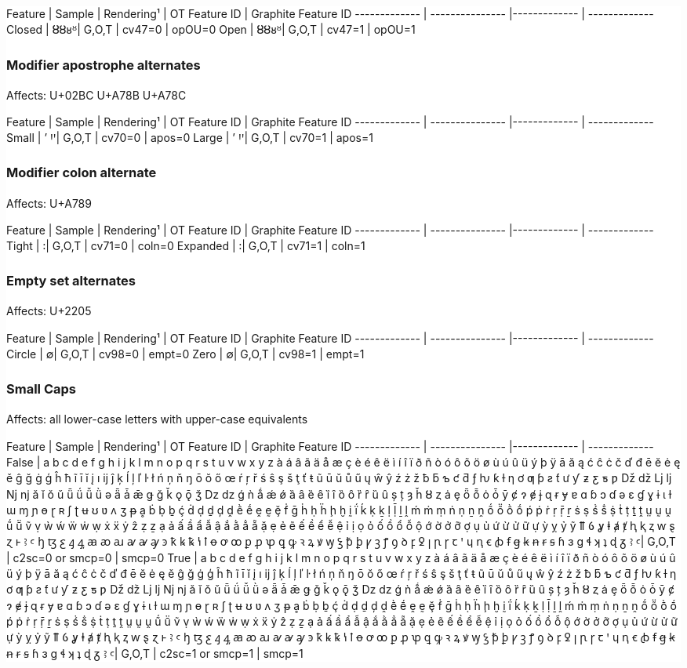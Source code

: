 Feature | Sample | Rendering¹ | OT Feature ID | Graphite Feature ID
------------- | --------------- |------------- | ------------- 
Closed | <span class='charis-dflt-R normal'>Ȣȣᴕᴽ</span>| G,O,T | cv47=0 | opOU=0
Open | <span class='charis-cv47-R normal'>Ȣȣᴕᴽ</span>| G,O,T | cv47=1 | opOU=1

### Modifier apostrophe alternates

Affects: U+02BC U+A78B U+A78C

Feature | Sample | Rendering¹ | OT Feature ID | Graphite Feature ID
------------- | --------------- |------------- | ------------- 
Small | <span class='charis-dflt-R normal'>ʼ Ꞌꞌ</span>| G,O,T | cv70=0 | apos=0
Large | <span class='charis-cv70-R normal'>ʼ Ꞌꞌ</span>| G,O,T | cv70=1 | apos=1

### Modifier colon alternate

Affects: U+A789

Feature | Sample | Rendering¹ | OT Feature ID | Graphite Feature ID
------------- | --------------- |------------- | ------------- 
Tight | <span class='charis-dflt-R normal'>꞉</span>| G,O,T | cv71=0 | coln=0
Expanded | <span class='charis-cv71-R normal'>꞉</span>| G,O,T | cv71=1 | coln=1

### Empty set alternates

Affects: U+2205

Feature | Sample | Rendering¹ | OT Feature ID | Graphite Feature ID
------------- | --------------- |------------- | ------------- 
Circle | <span class='charis-dflt-R normal'>∅</span>| G,O,T | cv98=0 | empt=0
Zero | <span class='charis-cv98-R normal'>∅</span>| G,O,T | cv98=1 | empt=1

### Small Caps

Affects: all lower-case letters with upper-case equivalents

Feature | Sample | Rendering¹ | OT Feature ID | Graphite Feature ID
------------- | --------------- |------------- | ------------- 
False | <span class='charis-dflt-R normal'>a b c d e f g h i j k l m n o p q r s t u v w x y z à á â ã ä å æ ç è é ê ë ì í î ï ð ñ ò ó ô õ ö ø ù ú û ü ý þ ÿ ā ă ą ć ĉ ċ č ď đ ē ĕ ė ę ě ĝ ğ ġ ģ ĥ ħ ĩ ī ĭ į ı ĳ ĵ ķ ĺ ļ ľ ŀ ł ń ņ ň ŋ ō ŏ ő œ ŕ ŗ ř ś ŝ ş š ţ ť ŧ ũ ū ŭ ů ű ų ŵ ŷ ź ż ž ƀ ƃ ƅ ƈ ƌ ƒ ƕ ƙ ƚ ƞ ơ ƣ ƥ ƨ ƭ ư ƴ ƶ ƹ ƽ ƿ ǅ ǆ ǈ ǉ ǋ ǌ ǎ ǐ ǒ ǔ ǖ ǘ ǚ ǜ ǝ ǟ ǡ ǣ ǥ ǧ ǩ ǫ ǭ ǯ ǲ ǳ ǵ ǹ ǻ ǽ ǿ ȁ ȃ ȅ ȇ ȉ ȋ ȍ ȏ ȑ ȓ ȕ ȗ ș ț ȝ ȟ ȣ ȥ ȧ ȩ ȫ ȭ ȯ ȱ ȳ ȼ ɂ ɇ ɉ ɋ ɍ ɏ ɐ ɑ ɓ ɔ ɗ ə ɛ ɠ ɣ ɨ ɩ ɫ ɯ ɱ ɲ ɵ ɽ ʀ ʃ ʈ ʉ ʊ ʋ ʌ ʒ ᵽ ḁ ḃ ḅ ḇ ḉ ḋ ḍ ḏ ḑ ḓ ḕ ḗ ḙ ḛ ḝ ḟ ḡ ḣ ḥ ḧ ḩ ḫ ḭ ḯ ḱ ḳ ḵ ḷ ḹ ḻ ḽ ḿ ṁ ṃ ṅ ṇ ṉ ṋ ṍ ṏ ṑ ṓ ṕ ṗ ṙ ṛ ṝ ṟ ṡ ṣ ṥ ṧ ṩ ṫ ṭ ṯ ṱ ṳ ṵ ṷ ṹ ṻ ṽ ṿ ẁ ẃ ẅ ẇ ẉ ẋ ẍ ẏ ẑ ẓ ẕ ạ ả ấ ầ ẩ ẫ ậ ắ ằ ẳ ẵ ặ ẹ ẻ ẽ ế ề ể ễ ệ ỉ ị ọ ỏ ố ồ ổ ỗ ộ ớ ờ ở ỡ ợ ụ ủ ứ ừ ử ữ ự ỳ ỵ ỷ ỹ ỻ ỽ ỿ ⱡ ⱥ ⱦ ⱨ ⱪ ⱬ ⱳ ȿ ɀ ⱶ ꜣ ꜥ ꜧ ꜩ ꜫ ꜭ ꜯ ꜳ ꜵ ꜷ ꜹ ꜻ ꜽ ꜿ ꝁ ꝃ ꝅ ꝇ ꝉ ꝋ ꝍ ꝏ ꝑ ꝓ ꝕ ꝗ ꝙ ꝛ ꝝ ꝟ ꝡ ꝣ ꝥ ꝧ ꝩ ꝫ ꝭ ꝯ ꝺ ꝼ ꝿ ꞁ ꞃ ꞅ ꞇ ꞌ ɥ ꞑ ꞓ ꞗ ꞙ ꞡ ꞣ ꞥ ꞧ ꞩ ɦ ɜ ɡ ɬ ʞ ʇ ɖ ᵹ ꜣ ꜥ</span>| G,O,T | c2sc=0 or smcp=0 | smcp=0
True | <span class='charis-smcp-R normal'>a b c d e f g h i j k l m n o p q r s t u v w x y z à á â ã ä å æ ç è é ê ë ì í î ï ð ñ ò ó ô õ ö ø ù ú û ü ý þ ÿ ā ă ą ć ĉ ċ č ď đ ē ĕ ė ę ě ĝ ğ ġ ģ ĥ ħ ĩ ī ĭ į ı ĳ ĵ ķ ĺ ļ ľ ŀ ł ń ņ ň ŋ ō ŏ ő œ ŕ ŗ ř ś ŝ ş š ţ ť ŧ ũ ū ŭ ů ű ų ŵ ŷ ź ż ž ƀ ƃ ƅ ƈ ƌ ƒ ƕ ƙ ƚ ƞ ơ ƣ ƥ ƨ ƭ ư ƴ ƶ ƹ ƽ ƿ ǅ ǆ ǈ ǉ ǋ ǌ ǎ ǐ ǒ ǔ ǖ ǘ ǚ ǜ ǝ ǟ ǡ ǣ ǥ ǧ ǩ ǫ ǭ ǯ ǲ ǳ ǵ ǹ ǻ ǽ ǿ ȁ ȃ ȅ ȇ ȉ ȋ ȍ ȏ ȑ ȓ ȕ ȗ ș ț ȝ ȟ ȣ ȥ ȧ ȩ ȫ ȭ ȯ ȱ ȳ ȼ ɂ ɇ ɉ ɋ ɍ ɏ ɐ ɑ ɓ ɔ ɗ ə ɛ ɠ ɣ ɨ ɩ ɫ ɯ ɱ ɲ ɵ ɽ ʀ ʃ ʈ ʉ ʊ ʋ ʌ ʒ ᵽ ḁ ḃ ḅ ḇ ḉ ḋ ḍ ḏ ḑ ḓ ḕ ḗ ḙ ḛ ḝ ḟ ḡ ḣ ḥ ḧ ḩ ḫ ḭ ḯ ḱ ḳ ḵ ḷ ḹ ḻ ḽ ḿ ṁ ṃ ṅ ṇ ṉ ṋ ṍ ṏ ṑ ṓ ṕ ṗ ṙ ṛ ṝ ṟ ṡ ṣ ṥ ṧ ṩ ṫ ṭ ṯ ṱ ṳ ṵ ṷ ṹ ṻ ṽ ṿ ẁ ẃ ẅ ẇ ẉ ẋ ẍ ẏ ẑ ẓ ẕ ạ ả ấ ầ ẩ ẫ ậ ắ ằ ẳ ẵ ặ ẹ ẻ ẽ ế ề ể ễ ệ ỉ ị ọ ỏ ố ồ ổ ỗ ộ ớ ờ ở ỡ ợ ụ ủ ứ ừ ử ữ ự ỳ ỵ ỷ ỹ ỻ ỽ ỿ ⱡ ⱥ ⱦ ⱨ ⱪ ⱬ ⱳ ȿ ɀ ⱶ ꜣ ꜥ ꜧ ꜩ ꜫ ꜭ ꜯ ꜳ ꜵ ꜷ ꜹ ꜻ ꜽ ꜿ ꝁ ꝃ ꝅ ꝇ ꝉ ꝋ ꝍ ꝏ ꝑ ꝓ ꝕ ꝗ ꝙ ꝛ ꝝ ꝟ ꝡ ꝣ ꝥ ꝧ ꝩ ꝫ ꝭ ꝯ ꝺ ꝼ ꝿ ꞁ ꞃ ꞅ ꞇ ꞌ ɥ ꞑ ꞓ ꞗ ꞙ ꞡ ꞣ ꞥ ꞧ ꞩ ɦ ɜ ɡ ɬ ʞ ʇ ɖ ᵹ ꜣ ꜥ</span>| G,O,T | c2sc=1 or smcp=1 | smcp=1
